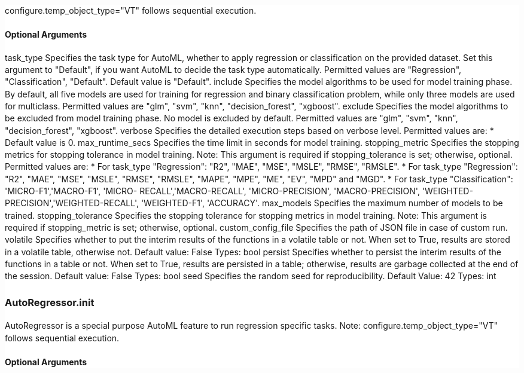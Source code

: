 configure.temp_object_type="VT" follows sequential execution.
#### Optional Arguments
task_type
    Specifies the task type for AutoML, whether to apply regression or classification on the
    provided dataset.
    Set this argument to "Default", if you want AutoML to decide the task type automatically.
    Permitted values are "Regression", "Classification", "Default".
    Default value is "Default".
include
    Specifies the model algorithms to be used for model training phase.
    By default, all five models are used for training for regression and binary classification
    problem, while only three models are used for multiclass.
    Permitted values are "glm", "svm", "knn", "decision_forest", "xgboost".
exclude
    Specifies the model algorithms to be excluded from model training phase.
    No model is excluded by default.
    Permitted values are "glm", "svm", "knn", "decision_forest", "xgboost".
verbose
    Specifies the detailed execution steps based on verbose level.
    Permitted values are: *
    Default value is 0.
max_runtime_secs
    Specifies the time limit in seconds for model training.
stopping_metric
    Specifies the stopping metrics for stopping tolerance in model training.
    Note:
      This argument is required if stopping_tolerance is set; otherwise, optional.
    Permitted values are:
    * For task_type "Regression": "R2", "MAE", "MSE", "MSLE", "RMSE", "RMSLE".
    * For task_type "Regression": "R2", "MAE", "MSE", "MSLE", "RMSE", "RMSLE", "MAPE",
      "MPE", "ME", "EV", "MPD" and "MGD".
    * For task_type "Classification": 'MICRO-F1','MACRO-F1', 'MICRO-
      RECALL','MACRO-RECALL', 'MICRO-PRECISION', 'MACRO-PRECISION',
      'WEIGHTED-PRECISION','WEIGHTED-RECALL', 'WEIGHTED-F1', 'ACCURACY'.
max_models
    Specifies the maximum number of models to be trained.
stopping_tolerance
    Specifies the stopping tolerance for stopping metrics in model training.
    Note:
      This argument is required if stopping_metric is set; otherwise, optional.
custom_config_file
    Specifies the path of JSON file in case of custom run.
volatile
    Specifies whether to put the interim results of the functions in a volatile table or not. When set
    to True, results are stored in a volatile table, otherwise not.
    Default value: False
    Types: bool
persist
    Specifies whether to persist the interim results of the functions in a table or not. When set to
    True, results are persisted in a table; otherwise, results are garbage collected at the end of
    the session.
    Default value: False
    Types: bool
seed
    Specifies the random seed for reproducibility.
    Default Value: 42
    Types: int
### AutoRegressor.__init__
AutoRegressor is a special purpose AutoML feature to run regression specific tasks.
Note:
configure.temp_object_type="VT" follows sequential execution.
#### Optional Arguments